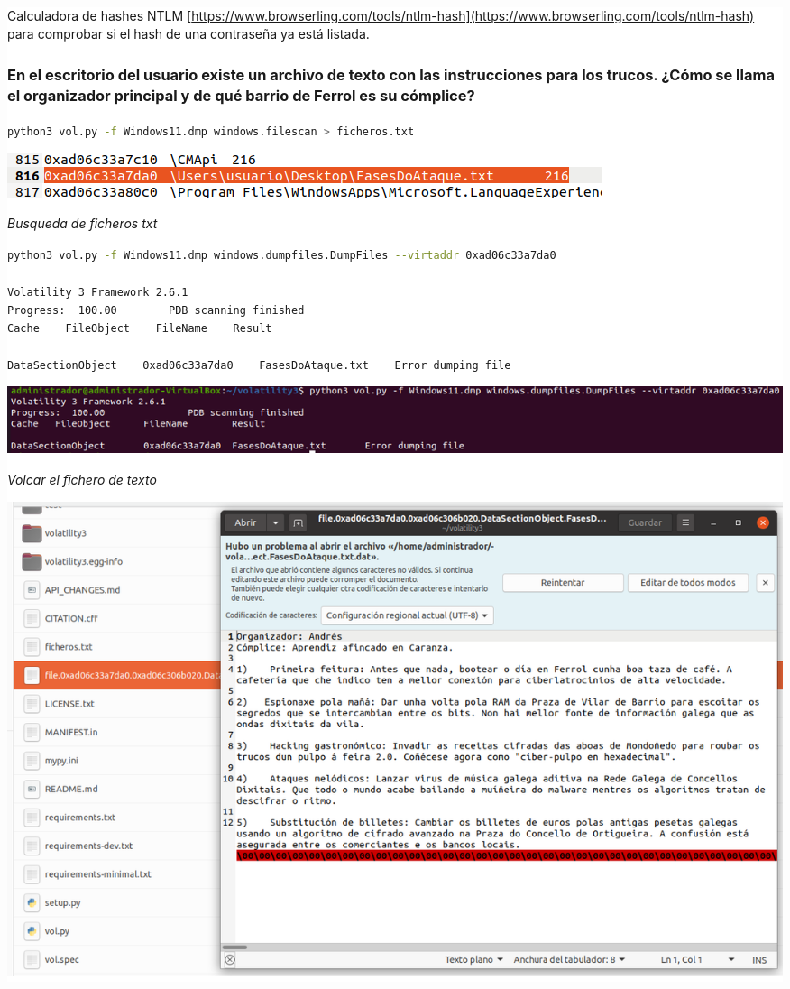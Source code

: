 Calculadora de hashes NTLM [https://www.browserling.com/tools/ntlm-hash](https://www.browserling.com/tools/ntlm-hash) para comprobar si el hash de una contraseña ya está listada.

### En el escritorio del usuario existe un archivo de texto con las instrucciones para los trucos. ¿Cómo se llama el organizador principal y de qué barrio de Ferrol es su cómplice?

```bash
python3 vol.py -f Windows11.dmp windows.filescan > ficheros.txt
```

![Busqueda de ficheros txt](assets/Busqueda-de-ficheros-txt.png)

*Busqueda de ficheros txt*

```bash
python3 vol.py -f Windows11.dmp windows.dumpfiles.DumpFiles --virtaddr 0xad06c33a7da0

Volatility 3 Framework 2.6.1
Progress:  100.00        PDB scanning finished
Cache    FileObject    FileName    Result

DataSectionObject    0xad06c33a7da0    FasesDoAtaque.txt    Error dumping file
```

![Volcar el fichero de texto](assets/Volcar-del-fichero-de-texto.png)

*Volcar el fichero de texto*

![Examinar el contenido del fichero de texto](assets/Examinar_el_contenido_del_fichero_de_texto.png)
